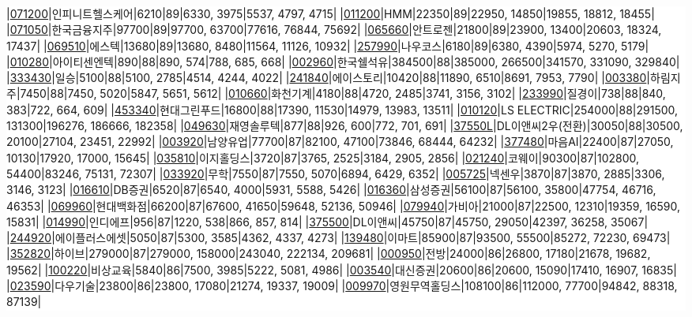 |[071200](https://finance.daum.net/quotes/A071200)|인피니트헬스케어|6210|89|6330, 3975|5537, 4797, 4715|
|[011200](https://finance.daum.net/quotes/A011200)|HMM|22350|89|22950, 14850|19855, 18812, 18455|
|[071050](https://finance.daum.net/quotes/A071050)|한국금융지주|97700|89|97700, 63700|77616, 76844, 75692|
|[065660](https://finance.daum.net/quotes/A065660)|안트로젠|21800|89|23900, 13400|20603, 18324, 17437|
|[069510](https://finance.daum.net/quotes/A069510)|에스텍|13680|89|13680, 8480|11564, 11126, 10932|
|[257990](https://finance.daum.net/quotes/A257990)|나우코스|6180|89|6380, 4390|5974, 5270, 5179|
|[010280](https://finance.daum.net/quotes/A010280)|아이티센엔텍|890|88|890, 574|788, 685, 668|
|[002960](https://finance.daum.net/quotes/A002960)|한국쉘석유|384500|88|385000, 266500|341570, 331090, 329840|
|[333430](https://finance.daum.net/quotes/A333430)|일승|5100|88|5100, 2785|4514, 4244, 4022|
|[241840](https://finance.daum.net/quotes/A241840)|에이스토리|10420|88|11890, 6510|8691, 7953, 7790|
|[003380](https://finance.daum.net/quotes/A003380)|하림지주|7450|88|7450, 5020|5847, 5651, 5612|
|[010660](https://finance.daum.net/quotes/A010660)|화천기계|4180|88|4720, 2485|3741, 3156, 3102|
|[233990](https://finance.daum.net/quotes/A233990)|질경이|738|88|840, 383|722, 664, 609|
|[453340](https://finance.daum.net/quotes/A453340)|현대그린푸드|16800|88|17390, 11530|14979, 13983, 13511|
|[010120](https://finance.daum.net/quotes/A010120)|LS ELECTRIC|254000|88|291500, 131300|196276, 186666, 182358|
|[049630](https://finance.daum.net/quotes/A049630)|재영솔루텍|877|88|926, 600|772, 701, 691|
|[37550L](https://finance.daum.net/quotes/A37550L)|DL이앤씨2우(전환)|30050|88|30500, 20100|27104, 23451, 22992|
|[003920](https://finance.daum.net/quotes/A003920)|남양유업|77700|87|82100, 47100|73846, 68444, 64232|
|[377480](https://finance.daum.net/quotes/A377480)|마음AI|22400|87|27050, 10130|17920, 17000, 15645|
|[035810](https://finance.daum.net/quotes/A035810)|이지홀딩스|3720|87|3765, 2525|3184, 2905, 2856|
|[021240](https://finance.daum.net/quotes/A021240)|코웨이|90300|87|102800, 54400|83246, 75131, 72307|
|[033920](https://finance.daum.net/quotes/A033920)|무학|7550|87|7550, 5070|6894, 6429, 6352|
|[005725](https://finance.daum.net/quotes/A005725)|넥센우|3870|87|3870, 2885|3306, 3146, 3123|
|[016610](https://finance.daum.net/quotes/A016610)|DB증권|6520|87|6540, 4000|5931, 5588, 5426|
|[016360](https://finance.daum.net/quotes/A016360)|삼성증권|56100|87|56100, 35800|47754, 46716, 46353|
|[069960](https://finance.daum.net/quotes/A069960)|현대백화점|66200|87|67600, 41650|59648, 52136, 50946|
|[079940](https://finance.daum.net/quotes/A079940)|가비아|21000|87|22500, 12310|19359, 16590, 15831|
|[014990](https://finance.daum.net/quotes/A014990)|인디에프|956|87|1220, 538|866, 857, 814|
|[375500](https://finance.daum.net/quotes/A375500)|DL이앤씨|45750|87|45750, 29050|42397, 36258, 35067|
|[244920](https://finance.daum.net/quotes/A244920)|에이플러스에셋|5050|87|5300, 3585|4362, 4337, 4273|
|[139480](https://finance.daum.net/quotes/A139480)|이마트|85900|87|93500, 55500|85272, 72230, 69473|
|[352820](https://finance.daum.net/quotes/A352820)|하이브|279000|87|279000, 158000|243040, 222134, 209681|
|[000950](https://finance.daum.net/quotes/A000950)|전방|24000|86|26800, 17180|21678, 19682, 19562|
|[100220](https://finance.daum.net/quotes/A100220)|비상교육|5840|86|7500, 3985|5222, 5081, 4986|
|[003540](https://finance.daum.net/quotes/A003540)|대신증권|20600|86|20600, 15090|17410, 16907, 16835|
|[023590](https://finance.daum.net/quotes/A023590)|다우기술|23800|86|23800, 17080|21274, 19337, 19009|
|[009970](https://finance.daum.net/quotes/A009970)|영원무역홀딩스|108100|86|112000, 77700|94842, 88318, 87139|
